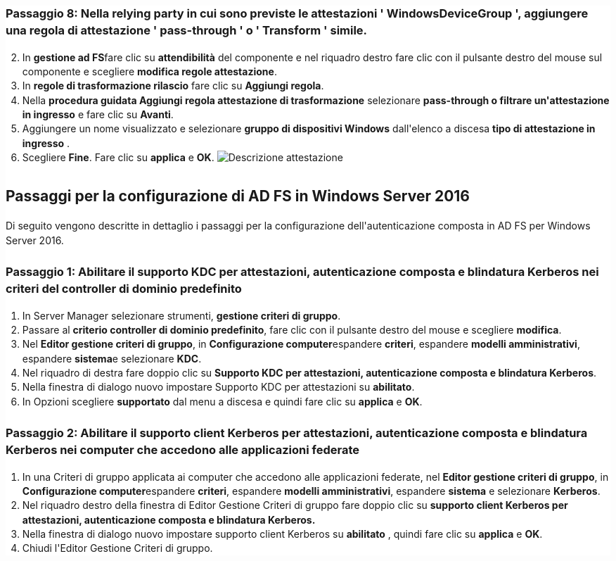 ### <a name="step-8-on-the-relying-party-where-the-windowsdevicegroup-claims-are-expected-add-a-similar-pass-through-or-transform-claim-rule"></a>Passaggio 8: Nella relying party in cui sono previste le attestazioni ' WindowsDeviceGroup ', aggiungere una regola di attestazione ' pass-through ' o ' Transform ' simile.
2. In **gestione ad FS**fare clic su **attendibilità** del componente e nel riquadro destro fare clic con il pulsante destro del mouse sul componente e scegliere **modifica regole attestazione**.
3. In **regole di trasformazione rilascio** fare clic su **Aggiungi regola**.
4. Nella **procedura guidata Aggiungi regola attestazione di trasformazione** selezionare **pass-through o filtrare un'attestazione in ingresso** e fare clic su **Avanti**.
5. Aggiungere un nome visualizzato e selezionare **gruppo di dispositivi Windows** dall'elenco a discesa **tipo di attestazione in ingresso** .
6. Scegliere **Fine**.  Fare clic su **applica** e **OK**.
   ![Descrizione attestazione](media/AD-FS-Compound-Authentication-and-AD-DS-claims/gpmc8.png)


## <a name="steps-for-configuring-ad-fs-in-windows-server-2016"></a>Passaggi per la configurazione di AD FS in Windows Server 2016
Di seguito vengono descritte in dettaglio i passaggi per la configurazione dell'autenticazione composta in AD FS per Windows Server 2016.

### <a name="step-1--enable-kdc-support-for-claims-compound-authentication-and-kerberos-armoring-on-the-default-domain-controller-policy"></a>Passaggio 1:  Abilitare il supporto KDC per attestazioni, autenticazione composta e blindatura Kerberos nei criteri del controller di dominio predefinito
1.  In Server Manager selezionare strumenti, **gestione criteri di gruppo**.
2.  Passare al **criterio controller di dominio predefinito**, fare clic con il pulsante destro del mouse e scegliere **modifica**.
3.  Nel **Editor gestione criteri di gruppo**, in **Configurazione computer**espandere **criteri**, espandere **modelli amministrativi**, espandere **sistema**e selezionare **KDC**.
4.  Nel riquadro di destra fare doppio clic su **Supporto KDC per attestazioni, autenticazione composta e blindatura Kerberos**.
5.  Nella finestra di dialogo nuovo impostare Supporto KDC per attestazioni su **abilitato**.
6.  In Opzioni scegliere **supportato** dal menu a discesa e quindi fare clic su **applica** e **OK**.


### <a name="step-2-enable-kerberos-client-support-for-claims-compound-authentication-and-kerberos-armoring-on-computers-accessing-federated-applications"></a>Passaggio 2: Abilitare il supporto client Kerberos per attestazioni, autenticazione composta e blindatura Kerberos nei computer che accedono alle applicazioni federate

1.  In una Criteri di gruppo applicata ai computer che accedono alle applicazioni federate, nel **Editor gestione criteri di gruppo**, in **Configurazione computer**espandere **criteri**, espandere **modelli amministrativi**, espandere **sistema** e selezionare **Kerberos**.
2.  Nel riquadro destro della finestra di Editor Gestione Criteri di gruppo fare doppio clic su **supporto client Kerberos per attestazioni, autenticazione composta e blindatura Kerberos.**
3.  Nella finestra di dialogo nuovo impostare supporto client Kerberos su **abilitato** , quindi fare clic su **applica** e **OK**.
4.  Chiudi l'Editor Gestione Criteri di gruppo.
